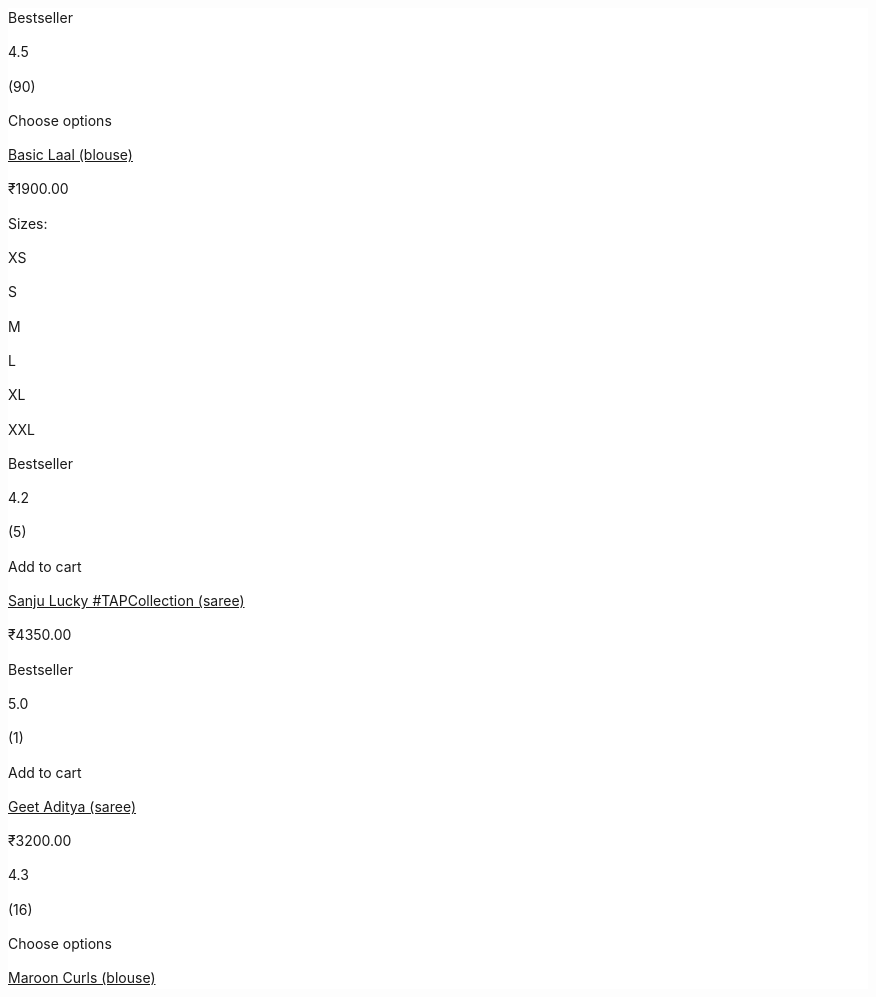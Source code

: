 Bestseller

[](https://suta.in/products/basic-laal-blouse)

4.5

(90)

Choose options

[Basic Laal (blouse)](https://suta.in/products/basic-laal-blouse)

₹1900.00

Sizes:

XS

S

M

L

XL

XXL

Bestseller

[](https://suta.in/products/sanju-lucky)

4.2

(5)

Add to cart

[Sanju Lucky #TAPCollection (saree)](https://suta.in/products/sanju-lucky)

₹4350.00

Bestseller

[](https://suta.in/products/geet-aditya)

5.0

(1)

Add to cart

[Geet Aditya (saree)](https://suta.in/products/geet-aditya)

₹3200.00

[](https://suta.in/products/maroon-curls)

4.3

(16)

Choose options

[Maroon Curls (blouse)](https://suta.in/products/maroon-curls)

